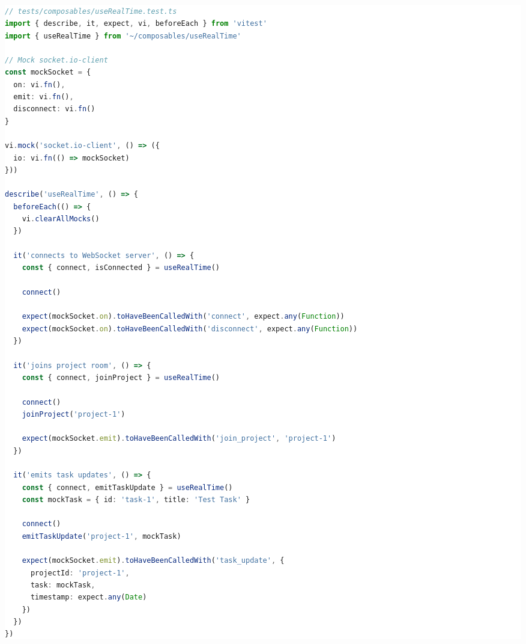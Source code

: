 ```typescript
// tests/composables/useRealTime.test.ts
import { describe, it, expect, vi, beforeEach } from 'vitest'
import { useRealTime } from '~/composables/useRealTime'

// Mock socket.io-client
const mockSocket = {
  on: vi.fn(),
  emit: vi.fn(),
  disconnect: vi.fn()
}

vi.mock('socket.io-client', () => ({
  io: vi.fn(() => mockSocket)
}))

describe('useRealTime', () => {
  beforeEach(() => {
    vi.clearAllMocks()
  })

  it('connects to WebSocket server', () => {
    const { connect, isConnected } = useRealTime()

    connect()

    expect(mockSocket.on).toHaveBeenCalledWith('connect', expect.any(Function))
    expect(mockSocket.on).toHaveBeenCalledWith('disconnect', expect.any(Function))
  })

  it('joins project room', () => {
    const { connect, joinProject } = useRealTime()

    connect()
    joinProject('project-1')

    expect(mockSocket.emit).toHaveBeenCalledWith('join_project', 'project-1')
  })

  it('emits task updates', () => {
    const { connect, emitTaskUpdate } = useRealTime()
    const mockTask = { id: 'task-1', title: 'Test Task' }

    connect()
    emitTaskUpdate('project-1', mockTask)

    expect(mockSocket.emit).toHaveBeenCalledWith('task_update', {
      projectId: 'project-1',
      task: mockTask,
      timestamp: expect.any(Date)
    })
  })
})
```
